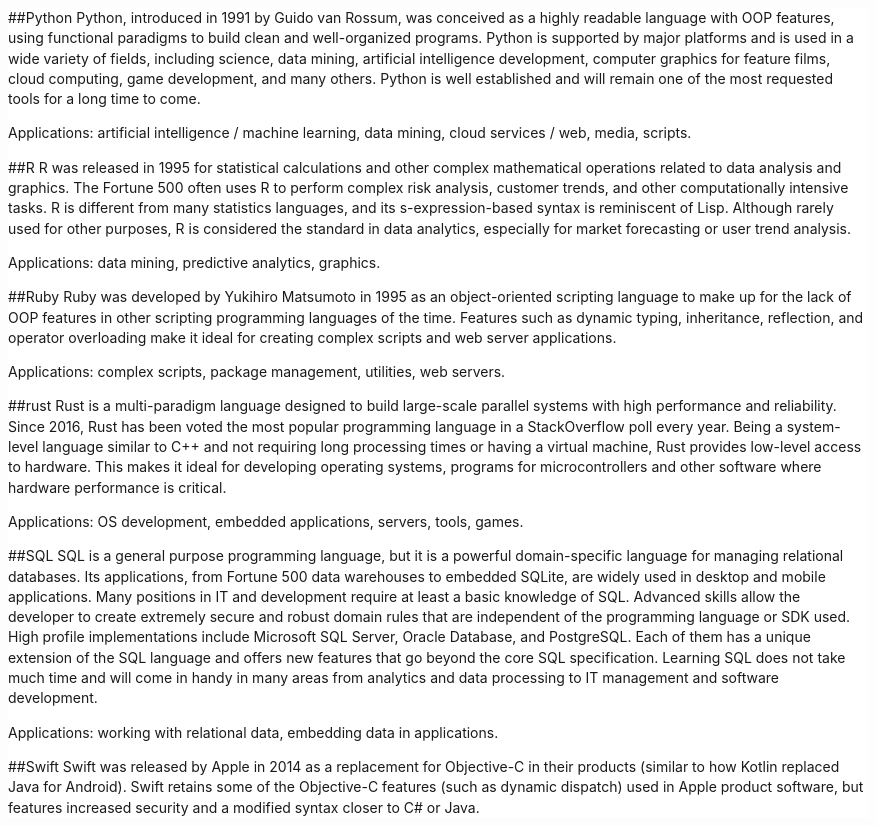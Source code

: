 ##Python
Python, introduced in 1991 by Guido van Rossum, was conceived as a highly readable language with OOP features, using functional paradigms to build clean and well-organized programs. Python is supported by major platforms and is used in a wide variety of fields, including science, data mining, artificial intelligence development, computer graphics for feature films, cloud computing, game development, and many others. Python is well established and will remain one of the most requested tools for a long time to come.

Applications: artificial intelligence / machine learning, data mining, cloud services / web, media, scripts.

##R
R was released in 1995 for statistical calculations and other complex mathematical operations related to data analysis and graphics. The Fortune 500 often uses R to perform complex risk analysis, customer trends, and other computationally intensive tasks. R is different from many statistics languages, and its s-expression-based syntax is reminiscent of Lisp. Although rarely used for other purposes, R is considered the standard in data analytics, especially for market forecasting or user trend analysis.

Applications: data mining, predictive analytics, graphics.

##Ruby
Ruby was developed by Yukihiro Matsumoto in 1995 as an object-oriented scripting language to make up for the lack of OOP features in other scripting programming languages ​​of the time. Features such as dynamic typing, inheritance, reflection, and operator overloading make it ideal for creating complex scripts and web server applications.

Applications: complex scripts, package management, utilities, web servers.

##rust
Rust is a multi-paradigm language designed to build large-scale parallel systems with high performance and reliability. Since 2016, Rust has been voted the most popular programming language in a StackOverflow poll every year. Being a system-level language similar to C++ and not requiring long processing times or having a virtual machine, Rust provides low-level access to hardware. This makes it ideal for developing operating systems, programs for microcontrollers and other software where hardware performance is critical.

Applications: OS development, embedded applications, servers, tools, games.

##SQL
SQL is a general purpose programming language, but it is a powerful domain-specific language for managing relational databases. Its applications, from Fortune 500 data warehouses to embedded SQLite, are widely used in desktop and mobile applications. Many positions in IT and development require at least a basic knowledge of SQL. Advanced skills allow the developer to create extremely secure and robust domain rules that are independent of the programming language or SDK used. High profile implementations include Microsoft SQL Server, Oracle Database, and PostgreSQL. Each of them has a unique extension of the SQL language and offers new features that go beyond the core SQL specification. Learning SQL does not take much time and will come in handy in many areas from analytics and data processing to IT management and software development.

Applications: working with relational data, embedding data in applications.

##Swift
Swift was released by Apple in 2014 as a replacement for Objective-C in their products (similar to how Kotlin replaced Java for Android). Swift retains some of the Objective-C features (such as dynamic dispatch) used in Apple product software, but features increased security and a modified syntax closer to C# or Java.
